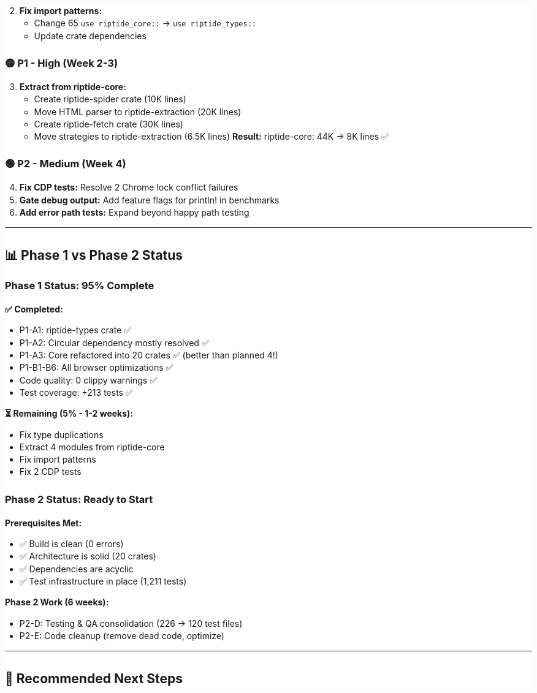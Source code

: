 2. **Fix import patterns:**
   - Change 65 `use riptide_core::` → `use riptide_types::`
   - Update crate dependencies

### 🟡 P1 - High (Week 2-3)
3. **Extract from riptide-core:**
   - Create riptide-spider crate (10K lines)
   - Move HTML parser to riptide-extraction (20K lines)
   - Create riptide-fetch crate (30K lines)
   - Move strategies to riptide-extraction (6.5K lines)
   **Result:** riptide-core: 44K → 8K lines ✅

### 🟢 P2 - Medium (Week 4)
4. **Fix CDP tests:** Resolve 2 Chrome lock conflict failures
5. **Gate debug output:** Add feature flags for println! in benchmarks
6. **Add error path tests:** Expand beyond happy path testing

---

## 📊 Phase 1 vs Phase 2 Status

### Phase 1 Status: 95% Complete

**✅ Completed:**
- P1-A1: riptide-types crate ✅
- P1-A2: Circular dependency mostly resolved ✅
- P1-A3: Core refactored into 20 crates ✅ (better than planned 4!)
- P1-B1-B6: All browser optimizations ✅
- Code quality: 0 clippy warnings ✅
- Test coverage: +213 tests ✅

**⏳ Remaining (5% - 1-2 weeks):**
- Fix type duplications
- Extract 4 modules from riptide-core
- Fix import patterns
- Fix 2 CDP tests

### Phase 2 Status: Ready to Start

**Prerequisites Met:**
- ✅ Build is clean (0 errors)
- ✅ Architecture is solid (20 crates)
- ✅ Dependencies are acyclic
- ✅ Test infrastructure in place (1,211 tests)

**Phase 2 Work (6 weeks):**
- P2-D: Testing & QA consolidation (226 → 120 test files)
- P2-E: Code cleanup (remove dead code, optimize)

---

## 🎯 Recommended Next Steps
